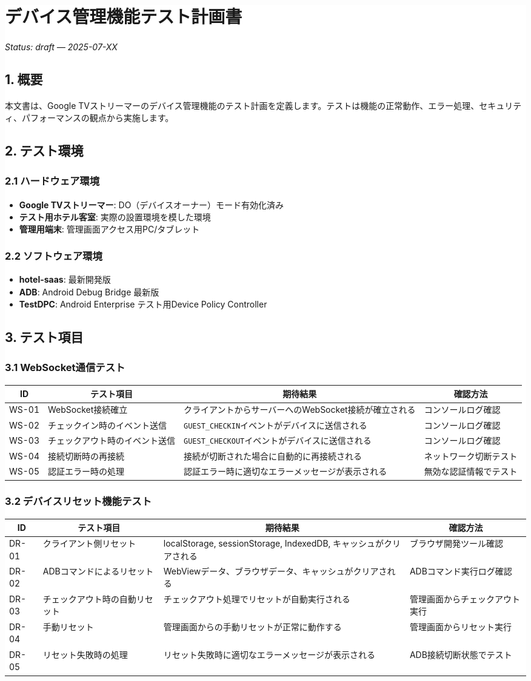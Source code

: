 # デバイス管理機能テスト計画書
*Status: draft — 2025-07-XX*

## 1. 概要

本文書は、Google TVストリーマーのデバイス管理機能のテスト計画を定義します。テストは機能の正常動作、エラー処理、セキュリティ、パフォーマンスの観点から実施します。

## 2. テスト環境

### 2.1 ハードウェア環境

- **Google TVストリーマー**: DO（デバイスオーナー）モード有効化済み
- **テスト用ホテル客室**: 実際の設置環境を模した環境
- **管理用端末**: 管理画面アクセス用PC/タブレット

### 2.2 ソフトウェア環境

- **hotel-saas**: 最新開発版
- **ADB**: Android Debug Bridge 最新版
- **TestDPC**: Android Enterprise テスト用Device Policy Controller

## 3. テスト項目

### 3.1 WebSocket通信テスト

| ID | テスト項目 | 期待結果 | 確認方法 |
|----|-----------|---------|---------|
| WS-01 | WebSocket接続確立 | クライアントからサーバーへのWebSocket接続が確立される | コンソールログ確認 |
| WS-02 | チェックイン時のイベント送信 | `GUEST_CHECKIN`イベントがデバイスに送信される | コンソールログ確認 |
| WS-03 | チェックアウト時のイベント送信 | `GUEST_CHECKOUT`イベントがデバイスに送信される | コンソールログ確認 |
| WS-04 | 接続切断時の再接続 | 接続が切断された場合に自動的に再接続される | ネットワーク切断テスト |
| WS-05 | 認証エラー時の処理 | 認証エラー時に適切なエラーメッセージが表示される | 無効な認証情報でテスト |

### 3.2 デバイスリセット機能テスト

| ID | テスト項目 | 期待結果 | 確認方法 |
|----|-----------|---------|---------|
| DR-01 | クライアント側リセット | localStorage, sessionStorage, IndexedDB, キャッシュがクリアされる | ブラウザ開発ツール確認 |
| DR-02 | ADBコマンドによるリセット | WebViewデータ、ブラウザデータ、キャッシュがクリアされる | ADBコマンド実行ログ確認 |
| DR-03 | チェックアウト時の自動リセット | チェックアウト処理でリセットが自動実行される | 管理画面からチェックアウト実行 |
| DR-04 | 手動リセット | 管理画面からの手動リセットが正常に動作する | 管理画面からリセット実行 |
| DR-05 | リセット失敗時の処理 | リセット失敗時に適切なエラーメッセージが表示される | ADB接続切断状態でテスト |
